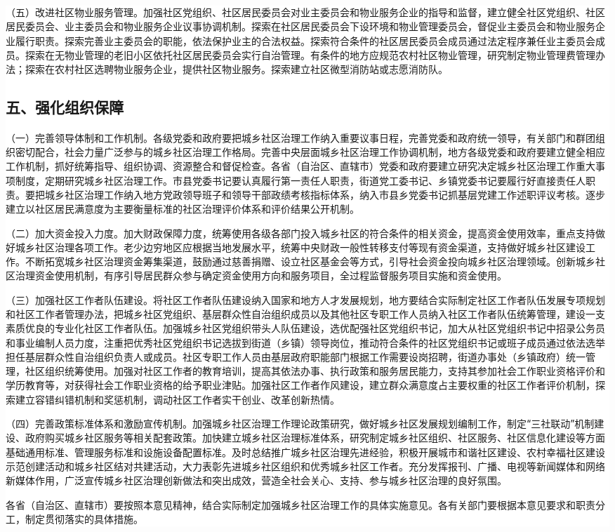 （五）改进社区物业服务管理。加强社区党组织、社区居民委员会对业主委员会和物业服务企业的指导和监督，建立健全社区党组织、社区居民委员会、业主委员会和物业服务企业议事协调机制。探索在社区居民委员会下设环境和物业管理委员会，督促业主委员会和物业服务企业履行职责。探索完善业主委员会的职能，依法保护业主的合法权益。探索符合条件的社区居民委员会成员通过法定程序兼任业主委员会成员。探索在无物业管理的老旧小区依托社区居民委员会实行自治管理。有条件的地方应规范农村社区物业管理，研究制定物业管理费管理办法；探索在农村社区选聘物业服务企业，提供社区物业服务。探索建立社区微型消防站或志愿消防队。

## 五、强化组织保障

（一）完善领导体制和工作机制。各级党委和政府要把城乡社区治理工作纳入重要议事日程，完善党委和政府统一领导，有关部门和群团组织密切配合，社会力量广泛参与的城乡社区治理工作格局。完善中央层面城乡社区治理工作协调机制，地方各级党委和政府要建立健全相应工作机制，抓好统筹指导、组织协调、资源整合和督促检查。各省（自治区、直辖市）党委和政府要建立研究决定城乡社区治理工作重大事项制度，定期研究城乡社区治理工作。市县党委书记要认真履行第一责任人职责，街道党工委书记、乡镇党委书记要履行好直接责任人职责。要把城乡社区治理工作纳入地方党政领导班子和领导干部政绩考核指标体系，纳入市县乡党委书记抓基层党建工作述职评议考核。逐步建立以社区居民满意度为主要衡量标准的社区治理评价体系和评价结果公开机制。

（二）加大资金投入力度。加大财政保障力度，统筹使用各级各部门投入城乡社区的符合条件的相关资金，提高资金使用效率，重点支持做好城乡社区治理各项工作。老少边穷地区应根据当地发展水平，统筹中央财政一般性转移支付等现有资金渠道，支持做好城乡社区建设工作。不断拓宽城乡社区治理资金筹集渠道，鼓励通过慈善捐赠、设立社区基金会等方式，引导社会资金投向城乡社区治理领域。创新城乡社区治理资金使用机制，有序引导居民群众参与确定资金使用方向和服务项目，全过程监督服务项目实施和资金使用。

（三）加强社区工作者队伍建设。将社区工作者队伍建设纳入国家和地方人才发展规划，地方要结合实际制定社区工作者队伍发展专项规划和社区工作者管理办法，把城乡社区党组织、基层群众性自治组织成员以及其他社区专职工作人员纳入社区工作者队伍统筹管理，建设一支素质优良的专业化社区工作者队伍。加强城乡社区党组织带头人队伍建设，选优配强社区党组织书记，加大从社区党组织书记中招录公务员和事业编制人员力度，注重把优秀社区党组织书记选拔到街道（乡镇）领导岗位，推动符合条件的社区党组织书记或班子成员通过依法选举担任基层群众性自治组织负责人或成员。社区专职工作人员由基层政府职能部门根据工作需要设岗招聘，街道办事处（乡镇政府）统一管理，社区组织统筹使用。加强对社区工作者的教育培训，提高其依法办事、执行政策和服务居民能力，支持其参加社会工作职业资格评价和学历教育等，对获得社会工作职业资格的给予职业津贴。加强社区工作者作风建设，建立群众满意度占主要权重的社区工作者评价机制，探索建立容错纠错机制和奖惩机制，调动社区工作者实干创业、改革创新热情。

（四）完善政策标准体系和激励宣传机制。加强城乡社区治理工作理论政策研究，做好城乡社区发展规划编制工作，制定“三社联动”机制建设、政府购买城乡社区服务等相关配套政策。加快建立城乡社区治理标准体系，研究制定城乡社区组织、社区服务、社区信息化建设等方面基础通用标准、管理服务标准和设施设备配置标准。及时总结推广城乡社区治理先进经验，积极开展城市和谐社区建设、农村幸福社区建设示范创建活动和城乡社区结对共建活动，大力表彰先进城乡社区组织和优秀城乡社区工作者。充分发挥报刊、广播、电视等新闻媒体和网络新媒体作用，广泛宣传城乡社区治理创新做法和突出成效，营造全社会关心、支持、参与城乡社区治理的良好氛围。

各省（自治区、直辖市）要按照本意见精神，结合实际制定加强城乡社区治理工作的具体实施意见。各有关部门要根据本意见要求和职责分工，制定贯彻落实的具体措施。